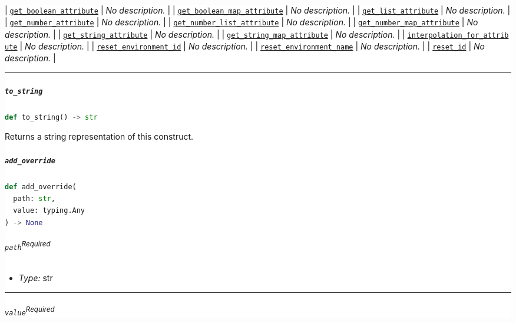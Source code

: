 | <code><a href="#@cdktf/provider-opentelekomcloud.dataOpentelekomcloudApigwApiHistoryV2.DataOpentelekomcloudApigwApiHistoryV2.getBooleanAttribute">get_boolean_attribute</a></code> | *No description.* |
| <code><a href="#@cdktf/provider-opentelekomcloud.dataOpentelekomcloudApigwApiHistoryV2.DataOpentelekomcloudApigwApiHistoryV2.getBooleanMapAttribute">get_boolean_map_attribute</a></code> | *No description.* |
| <code><a href="#@cdktf/provider-opentelekomcloud.dataOpentelekomcloudApigwApiHistoryV2.DataOpentelekomcloudApigwApiHistoryV2.getListAttribute">get_list_attribute</a></code> | *No description.* |
| <code><a href="#@cdktf/provider-opentelekomcloud.dataOpentelekomcloudApigwApiHistoryV2.DataOpentelekomcloudApigwApiHistoryV2.getNumberAttribute">get_number_attribute</a></code> | *No description.* |
| <code><a href="#@cdktf/provider-opentelekomcloud.dataOpentelekomcloudApigwApiHistoryV2.DataOpentelekomcloudApigwApiHistoryV2.getNumberListAttribute">get_number_list_attribute</a></code> | *No description.* |
| <code><a href="#@cdktf/provider-opentelekomcloud.dataOpentelekomcloudApigwApiHistoryV2.DataOpentelekomcloudApigwApiHistoryV2.getNumberMapAttribute">get_number_map_attribute</a></code> | *No description.* |
| <code><a href="#@cdktf/provider-opentelekomcloud.dataOpentelekomcloudApigwApiHistoryV2.DataOpentelekomcloudApigwApiHistoryV2.getStringAttribute">get_string_attribute</a></code> | *No description.* |
| <code><a href="#@cdktf/provider-opentelekomcloud.dataOpentelekomcloudApigwApiHistoryV2.DataOpentelekomcloudApigwApiHistoryV2.getStringMapAttribute">get_string_map_attribute</a></code> | *No description.* |
| <code><a href="#@cdktf/provider-opentelekomcloud.dataOpentelekomcloudApigwApiHistoryV2.DataOpentelekomcloudApigwApiHistoryV2.interpolationForAttribute">interpolation_for_attribute</a></code> | *No description.* |
| <code><a href="#@cdktf/provider-opentelekomcloud.dataOpentelekomcloudApigwApiHistoryV2.DataOpentelekomcloudApigwApiHistoryV2.resetEnvironmentId">reset_environment_id</a></code> | *No description.* |
| <code><a href="#@cdktf/provider-opentelekomcloud.dataOpentelekomcloudApigwApiHistoryV2.DataOpentelekomcloudApigwApiHistoryV2.resetEnvironmentName">reset_environment_name</a></code> | *No description.* |
| <code><a href="#@cdktf/provider-opentelekomcloud.dataOpentelekomcloudApigwApiHistoryV2.DataOpentelekomcloudApigwApiHistoryV2.resetId">reset_id</a></code> | *No description.* |

---

##### `to_string` <a name="to_string" id="@cdktf/provider-opentelekomcloud.dataOpentelekomcloudApigwApiHistoryV2.DataOpentelekomcloudApigwApiHistoryV2.toString"></a>

```python
def to_string() -> str
```

Returns a string representation of this construct.

##### `add_override` <a name="add_override" id="@cdktf/provider-opentelekomcloud.dataOpentelekomcloudApigwApiHistoryV2.DataOpentelekomcloudApigwApiHistoryV2.addOverride"></a>

```python
def add_override(
  path: str,
  value: typing.Any
) -> None
```

###### `path`<sup>Required</sup> <a name="path" id="@cdktf/provider-opentelekomcloud.dataOpentelekomcloudApigwApiHistoryV2.DataOpentelekomcloudApigwApiHistoryV2.addOverride.parameter.path"></a>

- *Type:* str

---

###### `value`<sup>Required</sup> <a name="value" id="@cdktf/provider-opentelekomcloud.dataOpentelekomcloudApigwApiHistoryV2.DataOpentelekomcloudApigwApiHistoryV2.addOverride.parameter.value"></a>
